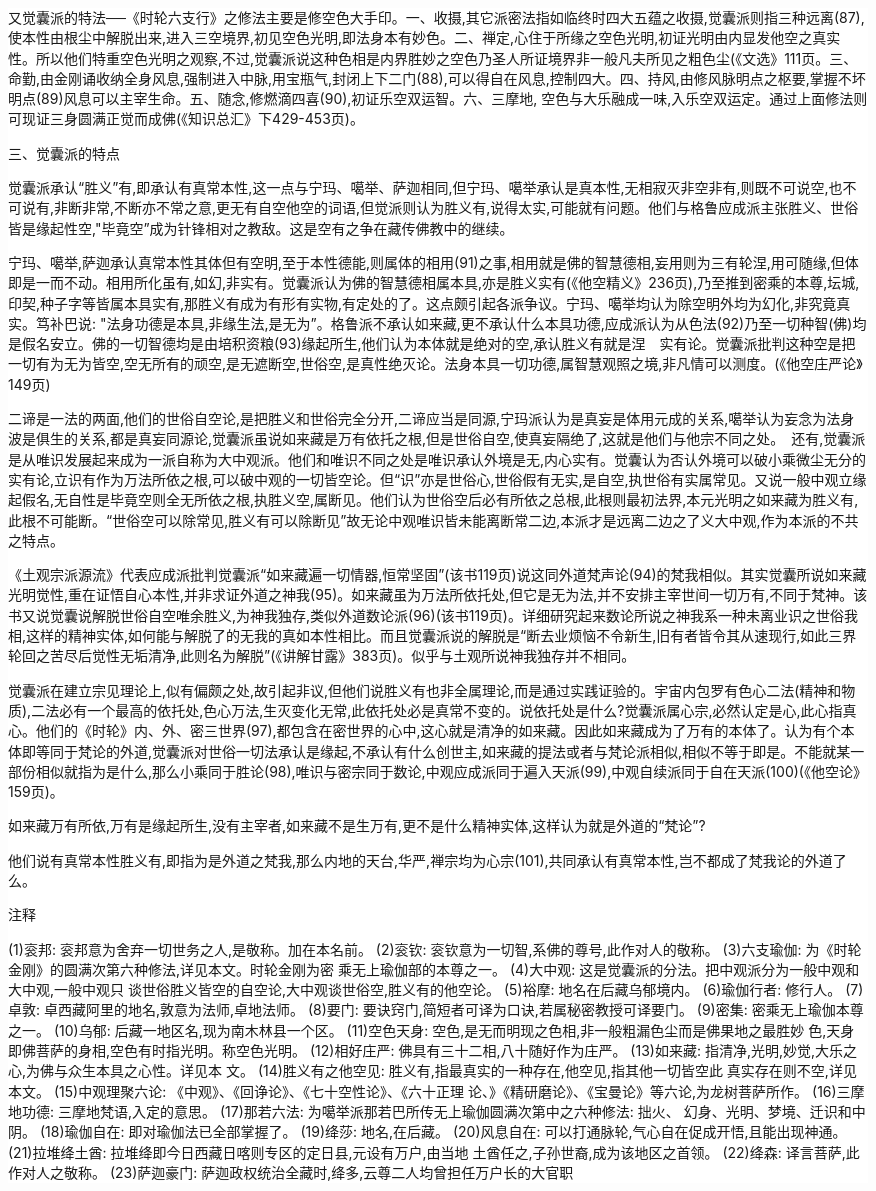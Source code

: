 又觉囊派的特法──《时轮六支行》之修法主要是修空色大手印。一、收摄,其它派密法指如临终时四大五蕴之收摄,觉囊派则指三种远离(87),使本性由根尘中解脱出来,进入三空境界,初见空色光明,即法身本有妙色。二、禅定,心住于所缘之空色光明,初证光明由内显发他空之真实性。所以他们特重空色光明之观察,不过,觉囊派说这种色相是内界胜妙之空色乃圣人所证境界非一般凡夫所见之粗色尘(《文选》111页。三、命勤,由金刚诵收纳全身风息,强制进入中脉,用宝瓶气,封闭上下二门(88),可以得自在风息,控制四大。四、持风,由修风脉明点之枢要,掌握不坏明点(89)风息可以主宰生命。五、随念,修燃滴四喜(90),初证乐空双运智。六、三摩地, 空色与大乐融成一味,入乐空双运定。通过上面修法则可现证三身圆满正觉而成佛(《知识总汇》下429-453页)。

三、觉囊派的特点

觉囊派承认“胜义”有,即承认有真常本性,这一点与宁玛、噶举、萨迦相同,但宁玛、噶举承认是真本性,无相寂灭非空非有,则既不可说空,也不可说有,非断非常,不断亦不常之意,更无有自空他空的词语,但觉派则认为胜义有,说得太实,可能就有问题。他们与格鲁应成派主张胜义、世俗皆是缘起性空,"毕竟空”成为针锋相对之教敌。这是空有之争在藏传佛教中的继续。　

宁玛、噶举,萨迦承认真常本性其体但有空明,至于本性德能,则属体的相用(91)之事,相用就是佛的智慧德相,妄用则为三有轮涅,用可随缘,但体即是一而不动。相用所化虽有,如幻,非实有。觉囊派认为佛的智慧德相属本具,亦是胜义实有(《他空精义》236页),乃至推到密乘的本尊,坛城,印契,种子字等皆属本具实有,那胜义有成为有形有实物,有定处的了。这点颇引起各派争议。宁玛、噶举均认为除空明外均为幻化,非究竟真实。笃补巴说: "法身功德是本具,非缘生法,是无为”。格鲁派不承认如来藏,更不承认什么本具功德,应成派认为从色法(92)乃至一切种智(佛)均是假名安立。佛的一切智德均是由培积资粮(93)缘起所生,他们认为本体就是绝对的空,承认胜义有就是涅　实有论。觉囊派批判这种空是把一切有为无为皆空,空无所有的顽空,是无遮断空,世俗空,是真性绝灭论。法身本具一切功德,属智慧观照之境,非凡情可以测度。(《他空庄严论》149页)　

二谛是一法的两面,他们的世俗自空论,是把胜义和世俗完全分开,二谛应当是同源,宁玛派认为是真妄是体用元成的关系,噶举认为妄念为法身波是俱生的关系,都是真妄同源论,觉囊派虽说如来藏是万有依托之根,但是世俗自空,使真妄隔绝了,这就是他们与他宗不同之处。　还有,觉囊派是从唯识发展起来成为一派自称为大中观派。他们和唯识不同之处是唯识承认外境是无,内心实有。觉囊认为否认外境可以破小乘微尘无分的实有论,立识有作为万法所依之根,可以破中观的一切皆空论。但“识”亦是世俗心,世俗假有无实,是自空,执世俗有实属常见。又说一般中观立缘起假名,无自性是毕竟空则全无所依之根,执胜义空,属断见。他们认为世俗空后必有所依之总根,此根则最初法界,本元光明之如来藏为胜义有,此根不可能断。“世俗空可以除常见,胜义有可以除断见”故无论中观唯识皆未能离断常二边,本派才是远离二边之了义大中观,作为本派的不共之特点。　

《土观宗派源流》代表应成派批判觉囊派“如来藏遍一切情器,恒常坚固”(该书119页)说这同外道梵声论(94)的梵我相似。其实觉囊所说如来藏光明觉性,重在证悟自心本性,并非求证外道之神我(95)。如来藏虽为万法所依托处,但它是无为法,并不安排主宰世间一切万有,不同于梵神。该书又说觉囊说解脱世俗自空唯余胜义,为神我独存,类似外道数论派(96)(该书119页)。详细研究起来数论所说之神我系一种未离业识之世俗我相,这样的精神实体,如何能与解脱了的无我的真如本性相比。而且觉囊派说的解脱是“断去业烦恼不令新生,旧有者皆令其从速现行,如此三界轮回之苦尽后觉性无垢清净,此则名为解脱”(《讲解甘露》383页)。似乎与土观所说神我独存并不相同。　

觉囊派在建立宗见理论上,似有偏颇之处,故引起非议,但他们说胜义有也非全属理论,而是通过实践证验的。宇宙内包罗有色心二法(精神和物质),二法必有一个最高的依托处,色心万法,生灭变化无常,此依托处必是真常不变的。说依托处是什么?觉囊派属心宗,必然认定是心,此心指真心。他们的《时轮》内、外、密三世界(97),都包含在密世界的心中,这心就是清净的如来藏。因此如来藏成为了万有的本体了。认为有个本体即等同于梵论的外道,觉囊派对世俗一切法承认是缘起,不承认有什么创世主,如来藏的提法或者与梵论派相似,相似不等于即是。不能就某一部份相似就指为是什么,那么小乘同于胜论(98),唯识与密宗同于数论,中观应成派同于遍入天派(99),中观自续派同于自在天派(100)(《他空论》159页)。　

如来藏万有所依,万有是缘起所生,没有主宰者,如来藏不是生万有,更不是什么精神实体,这样认为就是外道的“梵论”?　

他们说有真常本性胜义有,即指为是外道之梵我,那么内地的天台,华严,禅宗均为心宗(101),共同承认有真常本性,岂不都成了梵我论的外道了么。

注释

(1)衮邦: 衮邦意为舍弃一切世务之人,是敬称。加在本名前。
(2)衮钦: 衮钦意为一切智,系佛的尊号,此作对人的敬称。
(3)六支瑜伽: 为《时轮金刚》的圆满次第六种修法,详见本文。时轮金刚为密
乘无上瑜伽部的本尊之一。
(4)大中观: 这是觉囊派的分法。把中观派分为一般中观和大中观,一般中观只
谈世俗胜义皆空的自空论,大中观谈世俗空,胜义有的他空论。
(5)裕摩: 地名在后藏乌郁境内。
(6)瑜伽行者: 修行人。
(7)卓敦: 卓西藏阿里的地名,敦意为法师,卓地法师。
(8)要门: 要诀窍门,简短者可译为口诀,若属秘密教授可译要门。
(9)密集: 密乘无上瑜伽本尊之一。
(10)乌郁: 后藏一地区名,现为南木林县一个区。
(11)空色天身: 空色,是无而明现之色相,非一般粗漏色尘而是佛果地之最胜妙
色,天身即佛菩萨的身相,空色有时指光明。称空色光明。
(12)相好庄严: 佛具有三十二相,八十随好作为庄严。
(13)如来藏: 指清净,光明,妙觉,大乐之心,为佛与众生本具之心性。详见本
文。
(14)胜义有之他空见: 胜义有,指最真实的一种存在,他空见,指其他一切皆空此
真实存在则不空,详见本文。
(15)中观理聚六论: 《中观》、《回诤论》、《七十空性论》、《六十正理
论、》《精研磨论》、《宝曼论》等六论,为龙树菩萨所作。
(16)三摩地功德: 三摩地梵语,入定的意思。
(17)那若六法: 为噶举派那若巴所传无上瑜伽圆满次第中之六种修法: 拙火、
幻身、光明、梦境、迁识和中阴。
(18)瑜伽自在: 即对瑜伽法已全部掌握了。
(19)绛莎: 地名,在后藏。
(20)风息自在: 可以打通脉轮,气心自在促成开悟,且能出现神通。
(21)拉堆绛土酋: 拉堆绛即今日西藏日喀则专区的定日县,元设有万户,由当地
土酋任之,子孙世裔,成为该地区之首领。
(22)绛森: 译言菩萨,此作对人之敬称。
(23)萨迦豪门: 萨迦政权统治全藏时,绛多,云尊二人均曾担任万户长的大官职